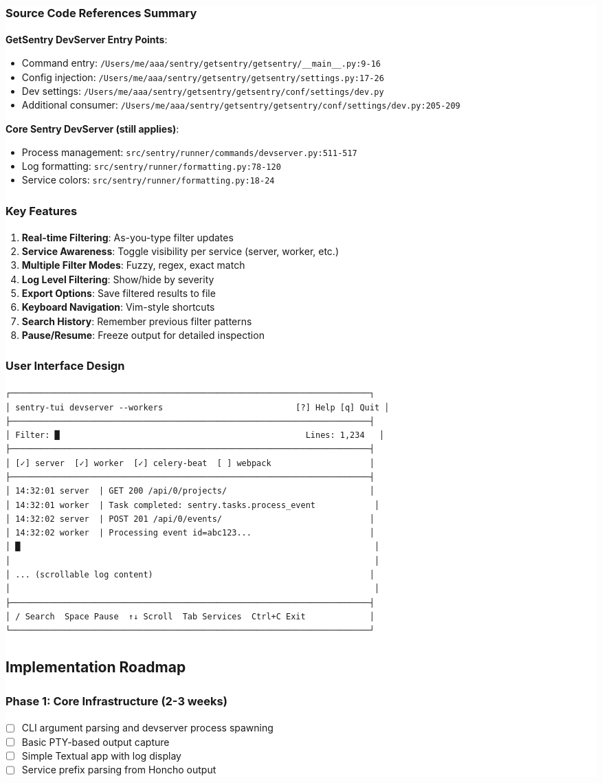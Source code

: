 ### Source Code References Summary

**GetSentry DevServer Entry Points**:
- Command entry: `/Users/me/aaa/sentry/getsentry/getsentry/__main__.py:9-16`
- Config injection: `/Users/me/aaa/sentry/getsentry/getsentry/settings.py:17-26`
- Dev settings: `/Users/me/aaa/sentry/getsentry/getsentry/conf/settings/dev.py`
- Additional consumer: `/Users/me/aaa/sentry/getsentry/getsentry/conf/settings/dev.py:205-209`

**Core Sentry DevServer (still applies)**:
- Process management: `src/sentry/runner/commands/devserver.py:511-517`
- Log formatting: `src/sentry/runner/formatting.py:78-120`
- Service colors: `src/sentry/runner/formatting.py:18-24`

### Key Features

1. **Real-time Filtering**: As-you-type filter updates
2. **Service Awareness**: Toggle visibility per service (server, worker, etc.)
3. **Multiple Filter Modes**: Fuzzy, regex, exact match
4. **Log Level Filtering**: Show/hide by severity
5. **Export Options**: Save filtered results to file
6. **Keyboard Navigation**: Vim-style shortcuts
7. **Search History**: Remember previous filter patterns
8. **Pause/Resume**: Freeze output for detailed inspection

### User Interface Design

```
┌─────────────────────────────────────────────────────────────────────────┐
│ sentry-tui devserver --workers                           [?] Help [q] Quit │
├─────────────────────────────────────────────────────────────────────────┤
│ Filter: █                                                  Lines: 1,234   │
├─────────────────────────────────────────────────────────────────────────┤
│ [✓] server  [✓] worker  [✓] celery-beat  [ ] webpack                    │
├─────────────────────────────────────────────────────────────────────────┤
│ 14:32:01 server  | GET 200 /api/0/projects/                             │
│ 14:32:01 worker  | Task completed: sentry.tasks.process_event            │
│ 14:32:02 server  | POST 201 /api/0/events/                              │
│ 14:32:02 worker  | Processing event id=abc123...                        │
│ █                                                                        │
│                                                                          │
│ ... (scrollable log content)                                            │
│                                                                          │
├─────────────────────────────────────────────────────────────────────────┤
│ / Search  Space Pause  ↑↓ Scroll  Tab Services  Ctrl+C Exit             │
└─────────────────────────────────────────────────────────────────────────┘
```

## Implementation Roadmap

### Phase 1: Core Infrastructure (2-3 weeks)
- [ ] CLI argument parsing and devserver process spawning
- [ ] Basic PTY-based output capture
- [ ] Simple Textual app with log display
- [ ] Service prefix parsing from Honcho output
